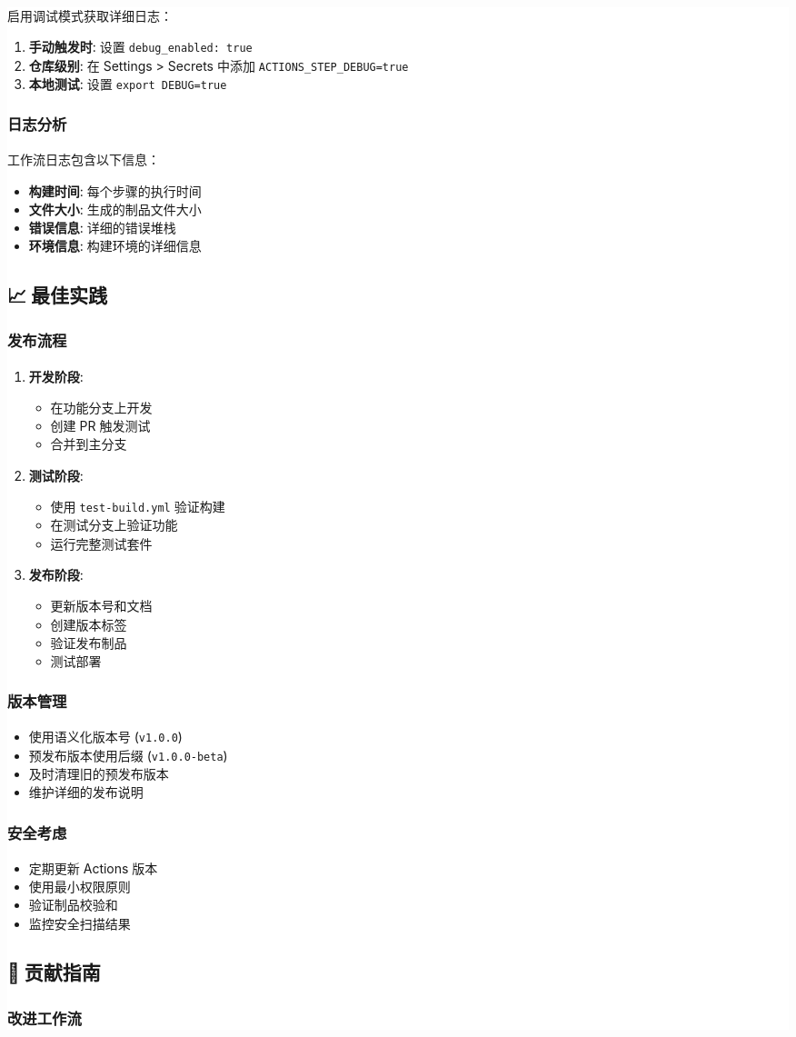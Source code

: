 启用调试模式获取详细日志：

1. **手动触发时**: 设置 `debug_enabled: true`
2. **仓库级别**: 在 Settings > Secrets 中添加 `ACTIONS_STEP_DEBUG=true`
3. **本地测试**: 设置 `export DEBUG=true`

### 日志分析

工作流日志包含以下信息：

- **构建时间**: 每个步骤的执行时间
- **文件大小**: 生成的制品文件大小
- **错误信息**: 详细的错误堆栈
- **环境信息**: 构建环境的详细信息

## 📈 最佳实践

### 发布流程

1. **开发阶段**:
   - 在功能分支上开发
   - 创建 PR 触发测试
   - 合并到主分支

2. **测试阶段**:
   - 使用 `test-build.yml` 验证构建
   - 在测试分支上验证功能
   - 运行完整测试套件

3. **发布阶段**:
   - 更新版本号和文档
   - 创建版本标签
   - 验证发布制品
   - 测试部署

### 版本管理

- 使用语义化版本号 (`v1.0.0`)
- 预发布版本使用后缀 (`v1.0.0-beta`)
- 及时清理旧的预发布版本
- 维护详细的发布说明

### 安全考虑

- 定期更新 Actions 版本
- 使用最小权限原则
- 验证制品校验和
- 监控安全扫描结果

## 🤝 贡献指南

### 改进工作流

